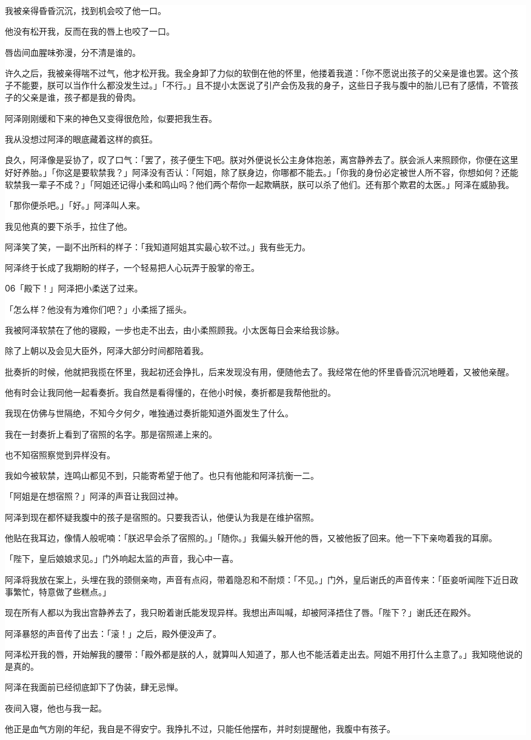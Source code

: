 我被亲得昏昏沉沉，找到机会咬了他一口。

他没有松开我，反而在我的唇上也咬了一口。

唇齿间血腥味弥漫，分不清是谁的。

许久之后，我被亲得喘不过气，他才松开我。我全身卸了力似的软倒在他的怀里，他搂着我道：「你不愿说出孩子的父亲是谁也罢。这个孩子不能要，朕可以当作什么都没发生过。」「不行。」且不提小太医说了引产会伤及我的身子，这些日子我与腹中的胎儿已有了感情，不管孩子的父亲是谁，孩子都是我的骨肉。

阿泽刚刚缓和下来的神色又变得很危险，似要把我生吞。

我从没想过阿泽的眼底藏着这样的疯狂。

良久，阿泽像是妥协了，叹了口气：「罢了，孩子便生下吧。朕对外便说长公主身体抱恙，离宫静养去了。朕会派人来照顾你，你便在这里好好养胎。」「你这是要软禁我？」阿泽没有否认：「阿姐，除了朕身边，你哪都不能去。」「你我的身份必定被世人所不容，你想如何？还能软禁我一辈子不成？」「阿姐还记得小柔和鸣山吗？他们两个帮你一起欺瞒朕，朕可以杀了他们。还有那个欺君的太医。」阿泽在威胁我。

「那你便杀吧。」「好。」阿泽叫人来。

我见他真的要下杀手，拉住了他。

阿泽笑了笑，一副不出所料的样子：「我知道阿姐其实最心软不过。」我有些无力。

阿泽终于长成了我期盼的样子，一个轻易把人心玩弄于股掌的帝王。

06「殿下！」阿泽把小柔送了过来。

「怎么样？他没有为难你们吧？」小柔摇了摇头。

我被阿泽软禁在了他的寝殿，一步也走不出去，由小柔照顾我。小太医每日会来给我诊脉。

除了上朝以及会见大臣外，阿泽大部分时间都陪着我。

批奏折的时候，他就把我揽在怀里，我起初还会挣扎，后来发现没有用，便随他去了。我经常在他的怀里昏昏沉沉地睡着，又被他亲醒。

他有时会让我同他一起看奏折。我自然是看得懂的，在他小时候，奏折都是我帮他批的。

我现在仿佛与世隔绝，不知今夕何夕，唯独通过奏折能知道外面发生了什么。

我在一封奏折上看到了宿照的名字。那是宿照递上来的。

也不知宿照察觉到异样没有。

我如今被软禁，连鸣山都见不到，只能寄希望于他了。也只有他能和阿泽抗衡一二。

「阿姐是在想宿照？」阿泽的声音让我回过神。

阿泽到现在都怀疑我腹中的孩子是宿照的。只要我否认，他便认为我是在维护宿照。

他贴在我耳边，像情人般呢喃：「朕迟早会杀了宿照的。」「随你。」我偏头躲开他的唇，又被他扳了回来。他一下下亲吻着我的耳廓。

「陛下，皇后娘娘求见。」门外响起太监的声音，我心中一喜。

阿泽将我放在案上，头埋在我的颈侧亲吻，声音有点闷，带着隐忍和不耐烦：「不见。」门外，皇后谢氏的声音传来：「臣妾听闻陛下近日政事繁忙，特意做了些糕点。」

现在所有人都以为我出宫静养去了，我只盼着谢氏能发现异样。我想出声叫喊，却被阿泽捂住了唇。「陛下？」谢氏还在殿外。

阿泽暴怒的声音传了出去：「滚！」之后，殿外便没声了。

阿泽松开我的唇，开始解我的腰带：「殿外都是朕的人，就算叫人知道了，那人也不能活着走出去。阿姐不用打什么主意了。」我知晓他说的是真的。

阿泽在我面前已经彻底卸下了伪装，肆无忌惮。

夜间入寝，他也与我一起。

他正是血气方刚的年纪，我自是不得安宁。我挣扎不过，只能任他摆布，并时刻提醒他，我腹中有孩子。
